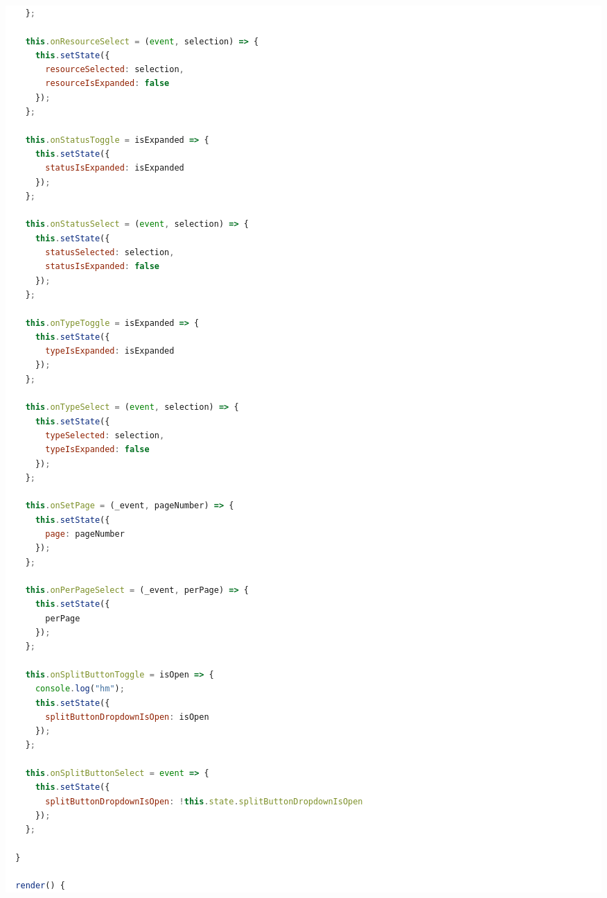 ```js title=Data-toolbar-group-stacked
    };
    
    this.onResourceSelect = (event, selection) => {
      this.setState({
        resourceSelected: selection,
        resourceIsExpanded: false
      });
    };
    
    this.onStatusToggle = isExpanded => {
      this.setState({
        statusIsExpanded: isExpanded
      });
    };
    
    this.onStatusSelect = (event, selection) => {
      this.setState({
        statusSelected: selection,
        statusIsExpanded: false
      });
    };
    
    this.onTypeToggle = isExpanded => {
      this.setState({
        typeIsExpanded: isExpanded
      });
    };
    
    this.onTypeSelect = (event, selection) => {
      this.setState({
        typeSelected: selection,
        typeIsExpanded: false
      });
    };
    
    this.onSetPage = (_event, pageNumber) => {
      this.setState({
        page: pageNumber
      });
    };

    this.onPerPageSelect = (_event, perPage) => {
      this.setState({
        perPage
      });
    };
    
    this.onSplitButtonToggle = isOpen => {
      console.log("hm");
      this.setState({
        splitButtonDropdownIsOpen: isOpen
      });
    };
    
    this.onSplitButtonSelect = event => {
      this.setState({
        splitButtonDropdownIsOpen: !this.state.splitButtonDropdownIsOpen
      });
    };
    
  }
  
  render() {
```